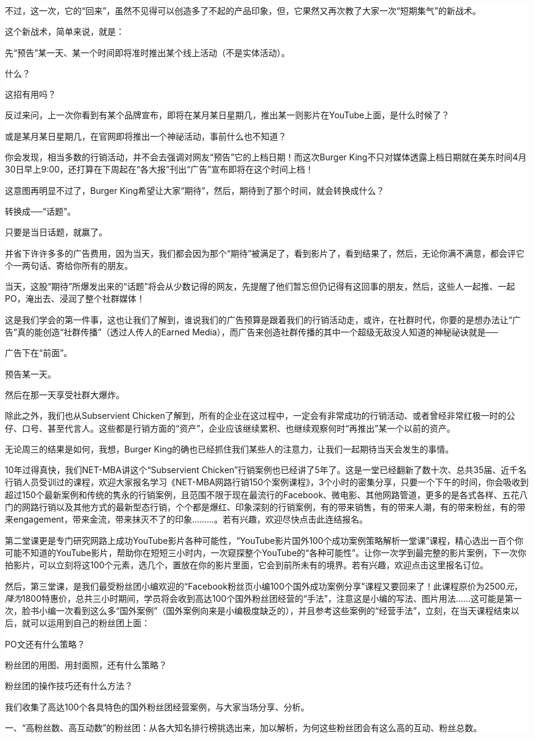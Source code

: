 不过，这一次，它的“回来”，虽然不见得可以创造多了不起的产品印象，但，它果然又再次教了大家一次“短期集气”的新战术。

这个新战术，简单来说，就是：

先“预告”某一天、某一个时间即将准时推出某个线上活动（不是实体活动）。

什么？

这招有用吗？

反过来问，上一次你看到有某个品牌宣布，即将在某月某日星期几，推出某一则影片在YouTube上面，是什么时候了？

或是某月某日星期几，在官网即将推出一个神祕活动，事前什么也不知道？

你会发现，相当多数的行销活动，并不会去强调对网友“预告”它的上档日期！而这次Burger King不只对媒体透露上档日期就在美东时间4月30日早上9:00，还打算在下周起在“各大报”刊出“广告”宣布即将在这个时间上档！

这意图再明显不过了，Burger King希望让大家“期待”，然后，期待到了那个时间，就会转换成什么？

转换成──“话题”。

只要是当日话题，就赢了。

并省下许许多多的广告费用，因为当天，我们都会因为那个“期待”被满足了，看到影片了，看到结果了，然后，无论你满不满意，都会评它个一两句话、寄给你所有的朋友。

当天，这股“期待”所爆发出来的“话题”将会从少数记得的网友，先提醒了他们暂忘但仍记得有这回事的朋友，然后，这些人一起推、一起PO，淹出去、浸润了整个社群媒体！

这是我们学会的第一件事，这也让我们了解到，谁说我们的广告预算是跟着我们的行销活动走，或许，在社群时代，你要的是想办法让“广告”真的能创造“社群传播”（透过人传人的Earned Media），而广告来创造社群传播的其中一个超级无敌没人知道的神秘祕诀就是──

广告下在“前面”。

预告某一天。

然后在那一天享受社群大爆炸。

除此之外，我们也从Subservient Chicken了解到，所有的企业在这过程中，一定会有非常成功的行销活动、或者曾经非常红极一时的公仔、口号、甚至代言人。这些都是行销方面的“资产”，企业应该继续累积、也继续观察何时“再推出”某一个以前的资产。

无论周三的结果是如何，我想，Burger King的确也已经抓住我们某些人的注意力，让我们一起期待当天会发生的事情。

10年过得真快，我们NET-MBA讲这个“Subservient Chicken”行销案例也已经讲了5年了。这是一堂已经翻新了数十次、总共35届、近千名行销人员受训过的课程，欢迎大家报名学习《NET-MBA网路行销150个案例课程》，3个小时的密集分享，只要一个下午的时间，你会吸收到超过150个最新案例和传统的隽永的行销案例，且范围不限于现在最流行的Facebook、微电影、其他网路管道，更多的是各式各样、五花八门的网路行销以及其他方式的最新型态行销，个个都是爆红、印象深刻的行销案例，有的带来销售，有的带来人潮，有的带来粉丝，有的带来engagement，带来金流，带来抹灭不了的印象………。若有兴趣，欢迎尽快点击此连结报名。

第二堂课更是专门研究网路上成功YouTube影片各种可能性，“YouTube影片国外100个成功案例策略解析一堂课”课程，精心选出一百个你可能不知道的YouTube影片，帮助你在短短三小时内，一次窥探整个YouTube的“各种可能性”。让你一次学到最完整的影片案例，下一次你拍影片，可以立刻将这100个元素，选几个，置放在你的影片里面，它会到前所未有的境界。若有兴趣，欢迎点击这里报名订位。

然后，第三堂课，是我们最受粉丝团小编欢迎的“Facebook粉丝页小编100个国外成功案例分享”课程又要回来了！此课程原价为$2500元，降为$1800特惠价，总共三小时期间，学员将会收到高达100个国外粉丝团经营的“手法”，注意这是小编的写法、图片用法……这可能是第一次，脸书小编一次看到这么多“国外案例”（国外案例向来是小编极度缺乏的），并且参考这些案例的“经营手法”，立刻，在当天课程结束以后，就可以运用到自己的粉丝团上面：

PO文还有什么策略？

粉丝团的用图、用封面照，还有什么策略？

粉丝团的操作技巧还有什么方法？

我们收集了高达100个各具特色的国外粉丝团经营案例，与大家当场分享、分析。

一、“高粉丝数、高互动数”的粉丝团：从各大知名排行榜挑选出来，加以解析，为何这些粉丝团会有这么高的互动、粉丝总数。
